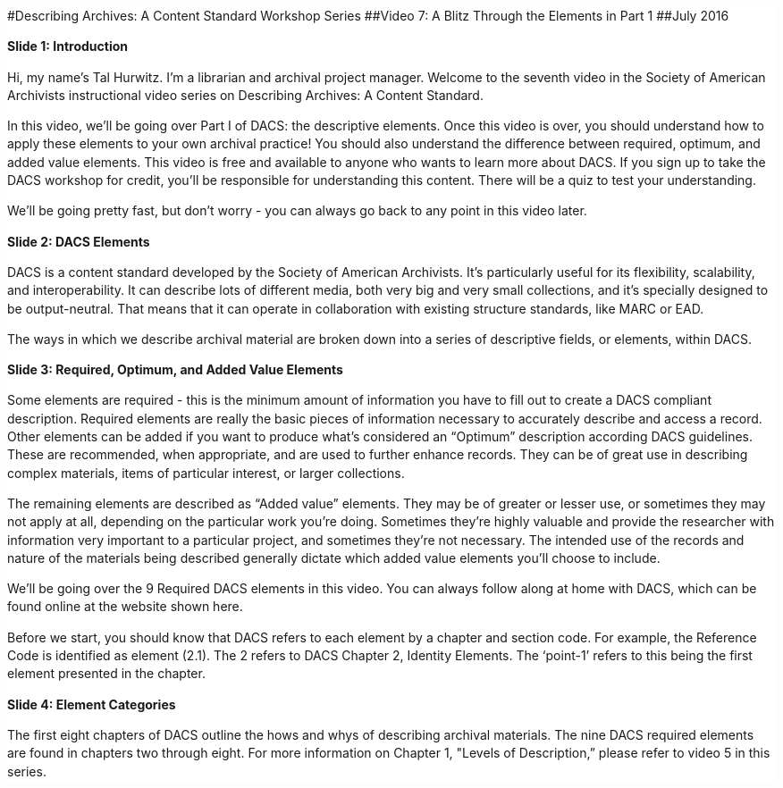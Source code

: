 ﻿#Describing Archives: A Content Standard Workshop Series
##Video 7: A Blitz Through the Elements in Part 1
##July 2016
<br/>

**Slide 1: Introduction**

Hi, my name’s Tal Hurwitz. I’m a librarian and archival project manager. Welcome to the seventh video in the Society of American Archivists instructional video series on Describing Archives: A Content Standard.

In this video, we’ll be going over Part I of DACS: the descriptive elements. Once this video is over, you should understand how to apply these elements to your own archival practice! You should also understand the difference between required, optimum, and added value elements. This video is free and available to anyone who wants to learn more about DACS. If you sign up to take the DACS workshop for credit, you’ll be responsible for understanding this content. There will be a quiz to test your understanding.

We’ll be going pretty fast, but don’t worry - you can always go back to any point in this video later.

**Slide 2: DACS Elements**

DACS is a content standard developed by the Society of American Archivists. It’s particularly useful for its flexibility, scalability, and interoperability. It can describe lots of different media, both very big and very small collections, and it’s specially designed to be output-neutral. That means that it can operate in collaboration with existing structure standards, like MARC or EAD.

The ways in which we describe archival material are broken down into a series of descriptive fields, or elements, within DACS.

**Slide 3: Required, Optimum, and Added Value Elements**

Some elements are required - this is the minimum amount of information you have to fill out to create a DACS compliant description. Required elements are really the basic pieces of information necessary to accurately describe and access a record. Other elements can be added if you want to produce what’s considered an “Optimum” description according DACS guidelines. These are recommended, when appropriate, and are used to further enhance records. They can be of great use in describing complex materials, items of particular interest, or larger collections.

The remaining elements are described as “Added value” elements. They may be of greater or lesser use, or sometimes they may not apply at all, depending on the particular work you’re doing. Sometimes they’re highly valuable and provide the researcher with information very important to a particular project, and sometimes they’re not necessary. The intended use of the records and nature of the materials being described generally dictate which added value elements you’ll choose to include.

We’ll be going over the 9 Required DACS elements in this video. You can always follow along at home with DACS, which can be found online at the website shown here.

Before we start, you should know that DACS refers to each element by a chapter and section code. For example, the Reference Code is identified as element (2.1). The 2 refers to DACS Chapter 2, Identity Elements. The ‘point-1’ refers to this being the first element presented in the chapter.

**Slide 4: Element Categories**

The first eight chapters of DACS outline the hows and whys of describing archival materials. The nine DACS required elements are found in chapters two through eight. For more information on Chapter 1, "Levels of Description,” please refer to video 5 in this series.
